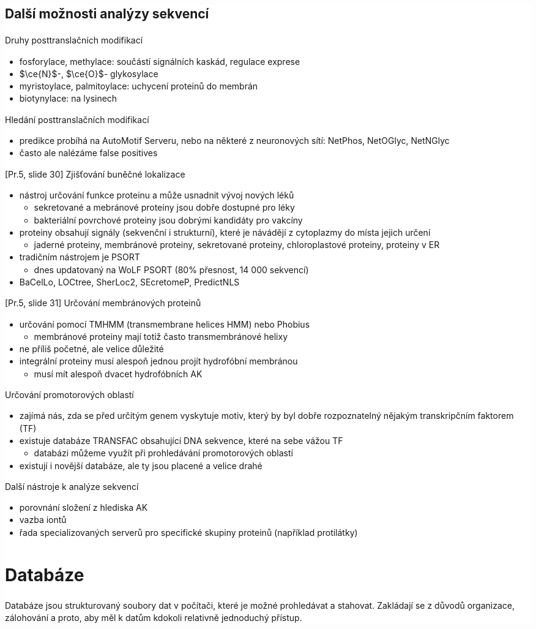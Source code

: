 ## Další možnosti analýzy sekvencí

Druhy posttranslačních modifikací
- fosforylace, methylace: součástí signálních kaskád, regulace exprese
- $\ce{N}$-, $\ce{O}$- glykosylace
- myristoylace, palmitoylace: uchycení proteinů do membrán
- biotynylace: na lysinech

Hledání posttranslačních modifikací
- predikce probíhá na AutoMotif Serveru, nebo na některé z neuronových sítí: NetPhos, NetOGlyc, NetNGlyc
- často ale nalézáme false positives

[Pr.5, slide 30]
Zjišťování buněčné lokalizace
- nástroj určování funkce proteinu a může usnadnit vývoj nových léků
    - sekretované a mebránové proteiny jsou dobře dostupné pro léky
    - bakteriální povrchové proteiny jsou dobrými kandidáty pro vakcíny
- proteiny obsahují signály (sekvenční i strukturní), které je návádějí z cytoplazmy do místa jejich určení
    - jaderné proteiny, membránové proteiny, sekretované proteiny, chloroplastové proteiny, proteiny v ER
- tradičním nástrojem je PSORT
    - dnes updatovaný na WoLF PSORT (80% přesnost, 14 000 sekvencí)
- BaCelLo, LOCtree, SherLoc2, SEcretomeP, PredictNLS

[Pr.5, slide 31]
Určování membránových proteinů
- určování pomocí TMHMM (transmembrane helices HMM) nebo Phobius
    - membránové proteiny mají totiž často transmembránové helixy
- ne příliš početné, ale velice důležité
- integrální proteiny musí alespoň jednou projít hydrofóbní membránou
    - musí mít alespoň dvacet hydrofóbních AK

Určování promotorových oblastí
- zajímá nás, zda se před určitým genem vyskytuje motiv, který by byl dobře rozpoznatelný nějakým transkripčním faktorem (TF)
- existuje databáze TRANSFAC obsahující DNA sekvence, které na sebe vážou TF
    - databázi můžeme využít při prohledávání promotorových oblastí
- existují i novější databáze, ale ty jsou placené a velice drahé

Další nástroje k analýze sekvencí
- porovnání složení z hlediska AK
- vazba iontů
- řada specializovaných serverů pro specifické skupiny proteinů (například protilátky)

# Databáze

Databáze jsou strukturovaný soubory dat v počítači, které je možné prohledávat a stahovat. Zakládají se z důvodů organizace, zálohování a proto, aby měl k datům kdokoli relativně jednoduchý přístup.
